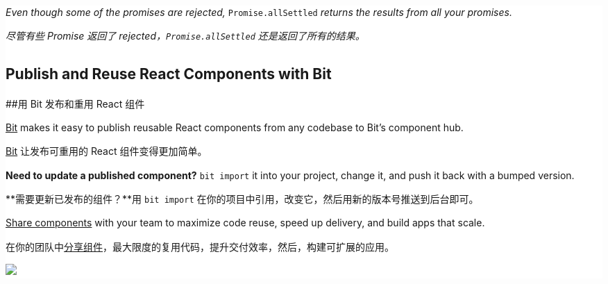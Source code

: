 *Even though some of the promises are rejected,* `Promise.allSettled` *returns the results from all your promises.*

*尽管有些 Promise 返回了 rejected，`Promise.allSettled` 还是返回了所有的结果。*

## Publish and Reuse React Components with Bit

##用 Bit 发布和重用 React 组件

[Bit](https://bit.dev/) makes it easy to publish reusable React components from any codebase to Bit’s component hub.

[Bit](https://bit.dev/) 让发布可重用的 React 组件变得更加简单。

**Need to update a published component?** `bit import` it into your project, change it, and push it back with a bumped version.

**需要更新已发布的组件？**用 `bit import` 在你的项目中引用，改变它，然后用新的版本号推送到后台即可。

[Share components](https://bit.dev/) with your team to maximize code reuse, speed up delivery, and build apps that scale.

在你的团队中[分享组件](https://bit.dev/)，最大限度的复用代码，提升交付效率，然后，构建可扩展的应用。

![](https://miro.medium.com/max/1400/1*Nj2EzGOskF51B5AKuR-szw.gif)